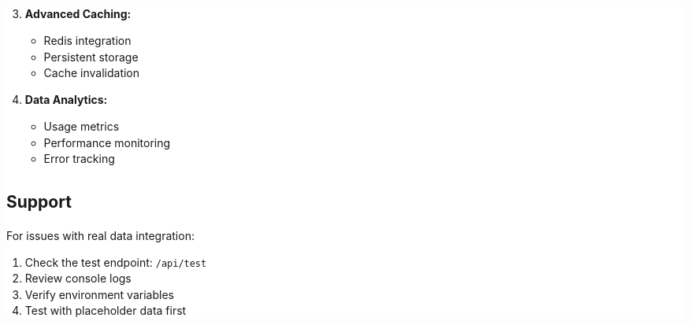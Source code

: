 3. **Advanced Caching:**
   - Redis integration
   - Persistent storage
   - Cache invalidation

4. **Data Analytics:**
   - Usage metrics
   - Performance monitoring
   - Error tracking

## Support

For issues with real data integration:

1. Check the test endpoint: `/api/test`
2. Review console logs
3. Verify environment variables
4. Test with placeholder data first 